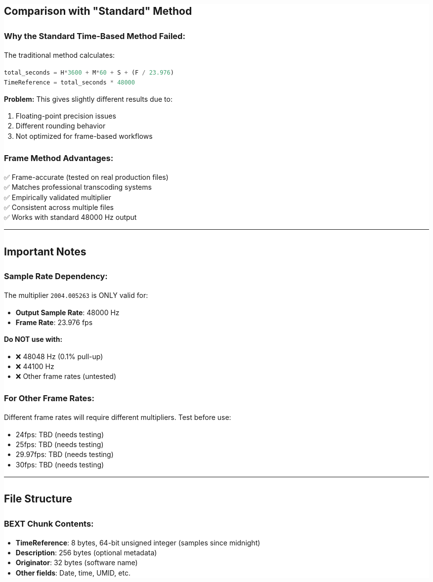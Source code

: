 
## Comparison with "Standard" Method

### Why the Standard Time-Based Method Failed:

The traditional method calculates:
```python
total_seconds = H*3600 + M*60 + S + (F / 23.976)
TimeReference = total_seconds * 48000
```

**Problem:** This gives slightly different results due to:
1. Floating-point precision issues
2. Different rounding behavior
3. Not optimized for frame-based workflows

### Frame Method Advantages:

✅ Frame-accurate (tested on real production files)  
✅ Matches professional transcoding systems  
✅ Empirically validated multiplier  
✅ Consistent across multiple files  
✅ Works with standard 48000 Hz output  

---

## Important Notes

### Sample Rate Dependency:

The multiplier `2004.005263` is ONLY valid for:
- **Output Sample Rate**: 48000 Hz
- **Frame Rate**: 23.976 fps

**Do NOT use with:**
- ❌ 48048 Hz (0.1% pull-up)
- ❌ 44100 Hz
- ❌ Other frame rates (untested)

### For Other Frame Rates:

Different frame rates will require different multipliers. Test before use:
- 24fps: TBD (needs testing)
- 25fps: TBD (needs testing)
- 29.97fps: TBD (needs testing)
- 30fps: TBD (needs testing)

---

## File Structure

### BEXT Chunk Contents:
- **TimeReference**: 8 bytes, 64-bit unsigned integer (samples since midnight)
- **Description**: 256 bytes (optional metadata)
- **Originator**: 32 bytes (software name)
- **Other fields**: Date, time, UMID, etc.

